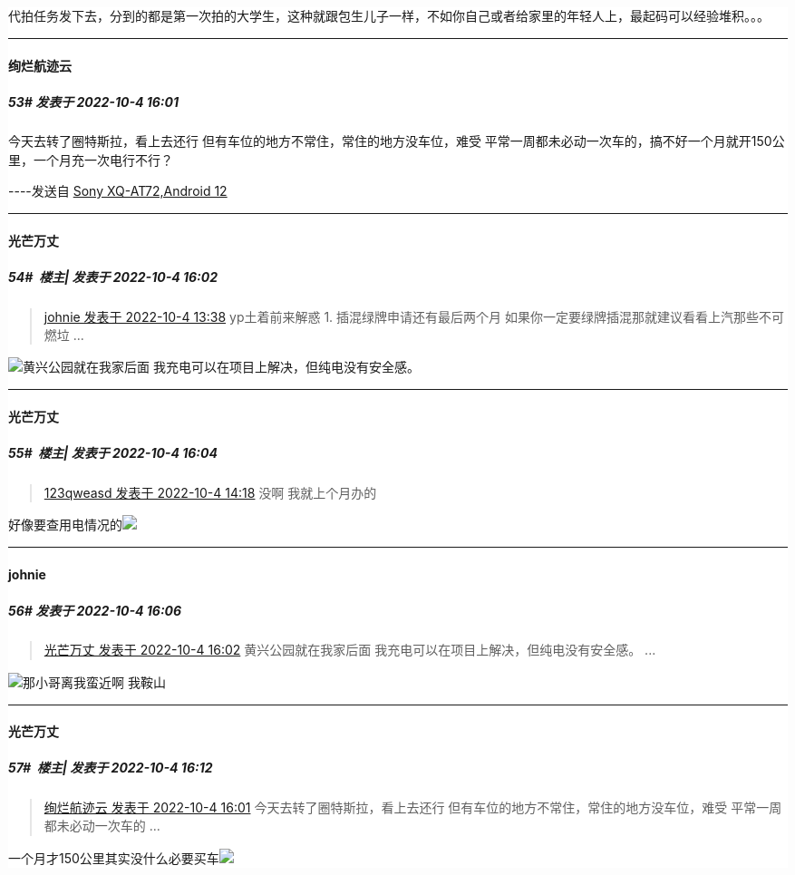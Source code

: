 代拍任务发下去，分到的都是第一次拍的大学生，这种就跟包生儿子一样，不如你自己或者给家里的年轻人上，最起码可以经验堆积。。。

*****

####  绚烂航迹云  
##### 53#       发表于 2022-10-4 16:01

今天去转了圈特斯拉，看上去还行
但有车位的地方不常住，常住的地方没车位，难受
平常一周都未必动一次车的，搞不好一个月就开150公里，一个月充一次电行不行？

----发送自 [Sony XQ-AT72,Android 12](http://stage1.5j4m.com/?1.37)

*****

####  光芒万丈  
##### 54#         楼主| 发表于 2022-10-4 16:02

<blockquote><a href="httphttps://bbs.saraba1st.com/2b/forum.php?mod=redirect&amp;goto=findpost&amp;pid=57755376&amp;ptid=2097955" target="_blank">johnie 发表于 2022-10-4 13:38</a>
yp土着前来解惑
1. 插混绿牌申请还有最后两个月 如果你一定要绿牌插混那就建议看看上汽那些不可燃垃 ...</blockquote>
<img src="https://static.saraba1st.com/image/smiley/face2017/001.png" referrerpolicy="no-referrer">黄兴公园就在我家后面
我充电可以在项目上解决，但纯电没有安全感。

*****

####  光芒万丈  
##### 55#         楼主| 发表于 2022-10-4 16:04

<blockquote><a href="httphttps://bbs.saraba1st.com/2b/forum.php?mod=redirect&amp;goto=findpost&amp;pid=57755729&amp;ptid=2097955" target="_blank">123qweasd 发表于 2022-10-4 14:18</a>
没啊 我就上个月办的</blockquote>
好像要查用电情况的<img src="https://static.saraba1st.com/image/smiley/face2017/001.png" referrerpolicy="no-referrer">

*****

####  johnie  
##### 56#       发表于 2022-10-4 16:06

<blockquote><a href="httphttps://bbs.saraba1st.com/2b/forum.php?mod=redirect&amp;goto=findpost&amp;pid=57756622&amp;ptid=2097955" target="_blank">光芒万丈 发表于 2022-10-4 16:02</a>
黄兴公园就在我家后面
我充电可以在项目上解决，但纯电没有安全感。 ...</blockquote>
<img src="https://static.saraba1st.com/image/smiley/face2017/067.png" referrerpolicy="no-referrer">那小哥离我蛮近啊 我鞍山

*****

####  光芒万丈  
##### 57#         楼主| 发表于 2022-10-4 16:12

<blockquote><a href="httphttps://bbs.saraba1st.com/2b/forum.php?mod=redirect&amp;goto=findpost&amp;pid=57756615&amp;ptid=2097955" target="_blank">绚烂航迹云 发表于 2022-10-4 16:01</a>
今天去转了圈特斯拉，看上去还行
但有车位的地方不常住，常住的地方没车位，难受
平常一周都未必动一次车的 ...</blockquote>
一个月才150公里其实没什么必要买车<img src="https://static.saraba1st.com/image/smiley/face2017/001.png" referrerpolicy="no-referrer">
